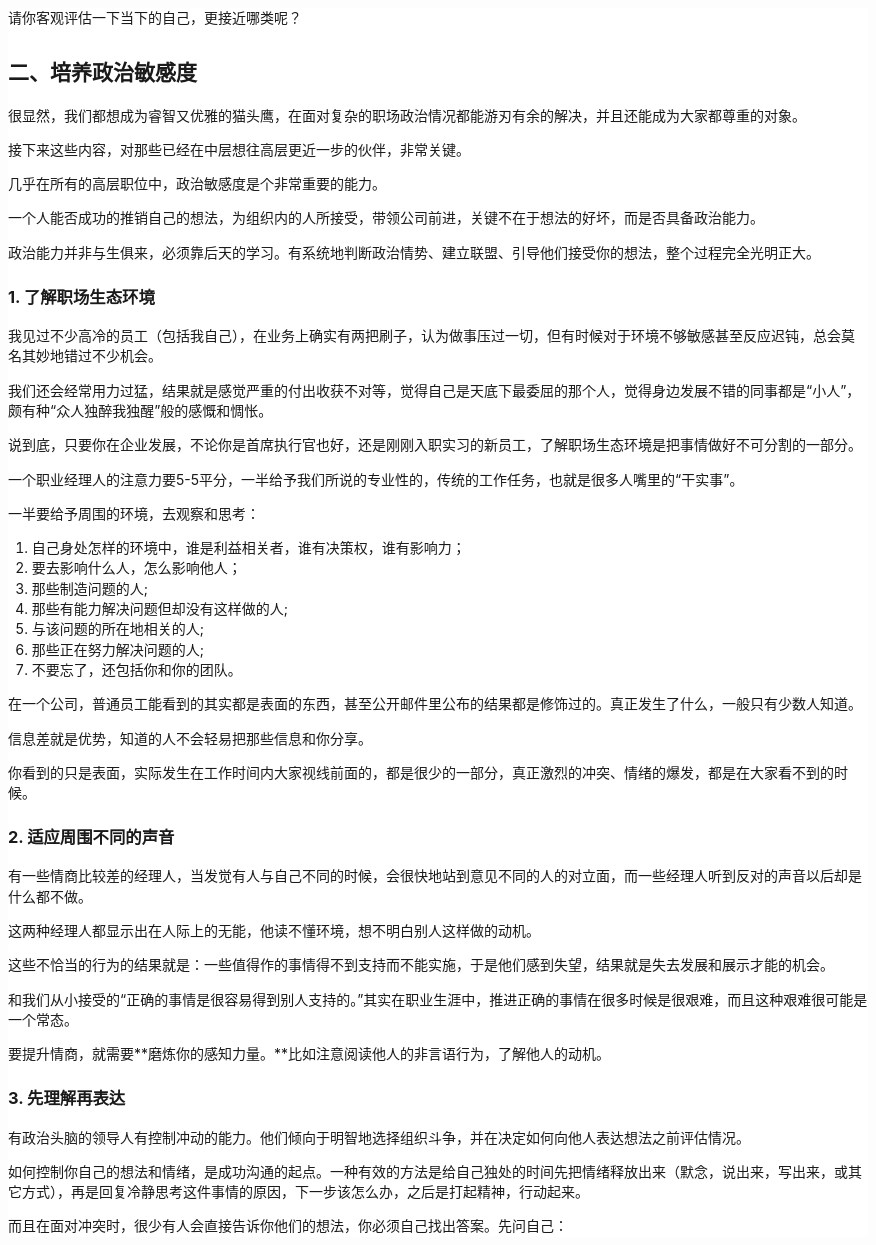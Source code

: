 请你客观评估一下当下的自己，更接近哪类呢？

## 二、培养政治敏感度

很显然，我们都想成为睿智又优雅的猫头鹰，在面对复杂的职场政治情况都能游刃有余的解决，并且还能成为大家都尊重的对象。

接下来这些内容，对那些已经在中层想往高层更近一步的伙伴，非常关键。

几乎在所有的高层职位中，政治敏感度是个非常重要的能力。

一个人能否成功的推销自己的想法，为组织内的人所接受，带领公司前进，关键不在于想法的好坏，而是否具备政治能力。

政治能力并非与生俱来，必须靠后天的学习。有系统地判断政治情势、建立联盟、引导他们接受你的想法，整个过程完全光明正大。

### 1\. 了解职场生态环境

我见过不少高冷的员工（包括我自己），在业务上确实有两把刷子，认为做事压过一切，但有时候对于环境不够敏感甚至反应迟钝，总会莫名其妙地错过不少机会。

我们还会经常用力过猛，结果就是感觉严重的付出收获不对等，觉得自己是天底下最委屈的那个人，觉得身边发展不错的同事都是“小人”，颇有种“众人独醉我独醒”般的感慨和惆怅。

说到底，只要你在企业发展，不论你是首席执行官也好，还是刚刚入职实习的新员工，了解职场生态环境是把事情做好不可分割的一部分。

一个职业经理人的注意力要5-5平分，一半给予我们所说的专业性的，传统的工作任务，也就是很多人嘴里的“干实事”。

一半要给予周围的环境，去观察和思考：

1.  自己身处怎样的环境中，谁是利益相关者，谁有决策权，谁有影响力；
2.  要去影响什么人，怎么影响他人；
3.  那些制造问题的人;
4.  那些有能力解决问题但却没有这样做的人;
5.  与该问题的所在地相关的人;
6.  那些正在努力解决问题的人;
7.  不要忘了，还包括你和你的团队。

在一个公司，普通员工能看到的其实都是表面的东西，甚至公开邮件里公布的结果都是修饰过的。真正发生了什么，一般只有少数人知道。

信息差就是优势，知道的人不会轻易把那些信息和你分享。

你看到的只是表面，实际发生在工作时间内大家视线前面的，都是很少的一部分，真正激烈的冲突、情绪的爆发，都是在大家看不到的时候。

### 2\. 适应周围不同的声音

有一些情商比较差的经理人，当发觉有人与自己不同的时候，会很快地站到意见不同的人的对立面，而一些经理人听到反对的声音以后却是什么都不做。

这两种经理人都显示出在人际上的无能，他读不懂环境，想不明白别人这样做的动机。

这些不恰当的行为的结果就是：一些值得作的事情得不到支持而不能实施，于是他们感到失望，结果就是失去发展和展示才能的机会。

和我们从小接受的“正确的事情是很容易得到别人支持的。”其实在职业生涯中，推进正确的事情在很多时候是很艰难，而且这种艰难很可能是一个常态。

要提升情商，就需要**磨炼你的感知力量。**比如注意阅读他人的非言语行为，了解他人的动机。

### 3\. 先理解再表达

有政治头脑的领导人有控制冲动的能力。他们倾向于明智地选择组织斗争，并在决定如何向他人表达想法之前评估情况。

如何控制你自己的想法和情绪，是成功沟通的起点。一种有效的方法是给自己独处的时间先把情绪释放出来（默念，说出来，写出来，或其它方式），再是回复冷静思考这件事情的原因，下一步该怎么办，之后是打起精神，行动起来。

而且在面对冲突时，很少有人会直接告诉你他们的想法，你必须自己找出答案。先问自己：

